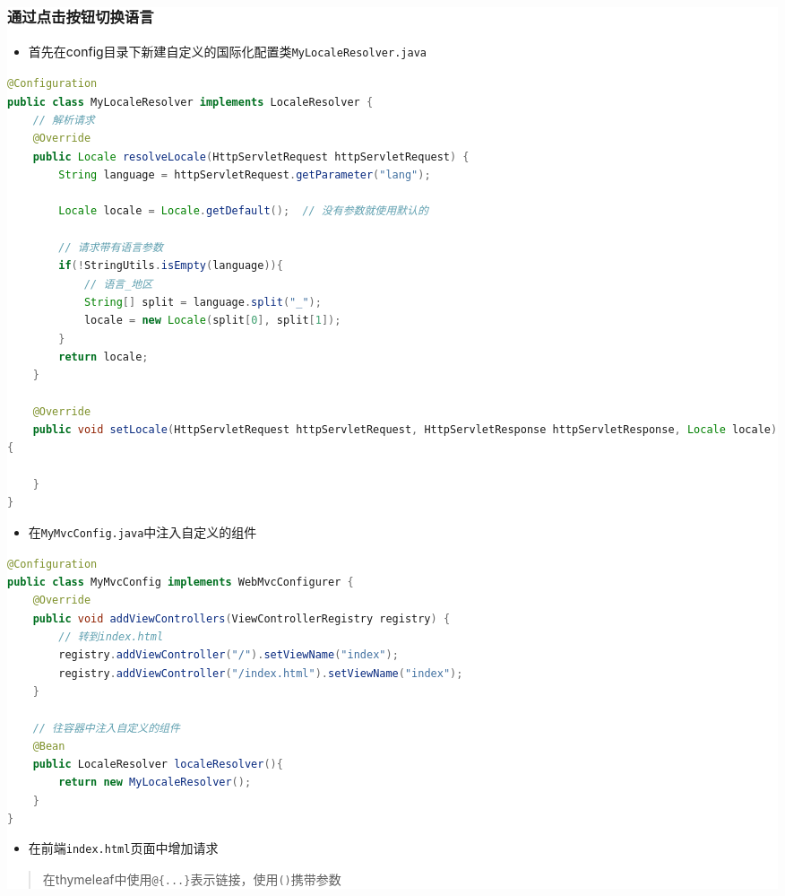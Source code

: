 ### 通过点击按钮切换语言

- 首先在config目录下新建自定义的国际化配置类`MyLocaleResolver.java`

```java
@Configuration
public class MyLocaleResolver implements LocaleResolver {
    // 解析请求
    @Override
    public Locale resolveLocale(HttpServletRequest httpServletRequest) {
        String language = httpServletRequest.getParameter("lang");

        Locale locale = Locale.getDefault();  // 没有参数就使用默认的

        // 请求带有语言参数
        if(!StringUtils.isEmpty(language)){
            // 语言_地区
            String[] split = language.split("_");
            locale = new Locale(split[0], split[1]);
        }
        return locale;
    }

    @Override
    public void setLocale(HttpServletRequest httpServletRequest, HttpServletResponse httpServletResponse, Locale locale) {

    }
}
```

- 在`MyMvcConfig.java`中注入自定义的组件

```java
@Configuration
public class MyMvcConfig implements WebMvcConfigurer {
    @Override
    public void addViewControllers(ViewControllerRegistry registry) {
        // 转到index.html
        registry.addViewController("/").setViewName("index");
        registry.addViewController("/index.html").setViewName("index");
    }

    // 往容器中注入自定义的组件
    @Bean
    public LocaleResolver localeResolver(){
        return new MyLocaleResolver();
    }
}
```

- 在前端`index.html`页面中增加请求

> 在thymeleaf中使用`@{...}`表示链接，使用`()`携带参数
